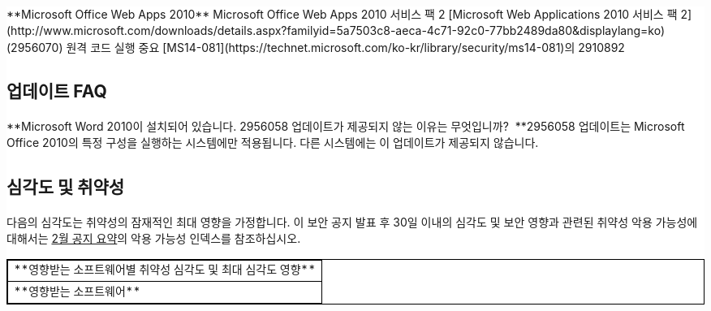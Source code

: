 </td>
</tr>
<tr>
<td style="border:1px solid black;" colspan="5">
**Microsoft Office Web Apps 2010**

</td>
</tr>
<tr>
<td style="border:1px solid black;">
Microsoft Office Web Apps 2010 서비스 팩 2

</td>
<td style="border:1px solid black;">
[Microsoft Web Applications 2010 서비스 팩 2](http://www.microsoft.com/downloads/details.aspx?familyid=5a7503c8-aeca-4c71-92c0-77bb2489da80&displaylang=ko)  
(2956070)

</td>
<td style="border:1px solid black;">
원격 코드 실행

</td>
<td style="border:1px solid black;">
중요

</td>
<td style="border:1px solid black;">
[MS14-081](https://technet.microsoft.com/ko-kr/library/security/ms14-081)의 2910892

</td>
</tr>
</table>
 

업데이트 FAQ
------------

<span id="sectionToggle2"></span>
**Microsoft Word 2010이 설치되어 있습니다. 2956058 업데이트가 제공되지 않는 이유는 무엇입니까? 
**2956058 업데이트는 Microsoft Office 2010의 특정 구성을 실행하는 시스템에만 적용됩니다. 다른 시스템에는 이 업데이트가 제공되지 않습니다.

심각도 및 취약성
----------------

<span id="sectionToggle3"></span>
다음의 심각도는 취약성의 잠재적인 최대 영향을 가정합니다. 이 보안 공지 발표 후 30일 이내의 심각도 및 보안 영향과 관련된 취약성 악용 가능성에 대해서는 [2월 공지 요약](https://technet.microsoft.com/ko-kr/library/security/ms15-feb)의 악용 가능성 인덱스를 참조하십시오.  

 
<table style="border:1px solid black;">
<tr>
<td style="border:1px solid black;" colspan="5">
**영향받는 소프트웨어별 취약성 심각도 및 최대 심각도 영향**

</td>
</tr>
<tr>
<td style="border:1px solid black;">
**영향받는 소프트웨어**
